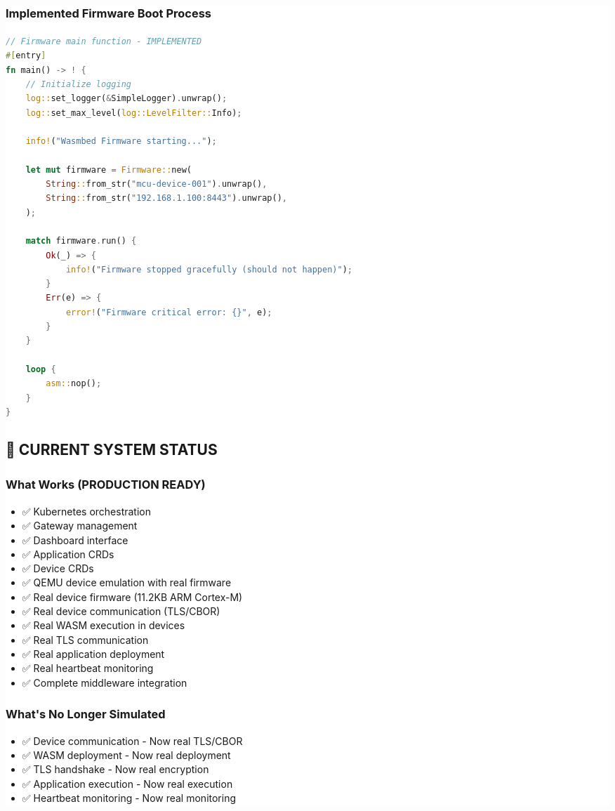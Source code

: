 ### **Implemented Firmware Boot Process**
```rust
// Firmware main function - IMPLEMENTED
#[entry]
fn main() -> ! {
    // Initialize logging
    log::set_logger(&SimpleLogger).unwrap();
    log::set_max_level(log::LevelFilter::Info);

    info!("Wasmbed Firmware starting...");

    let mut firmware = Firmware::new(
        String::from_str("mcu-device-001").unwrap(),
        String::from_str("192.168.1.100:8443").unwrap(),
    );

    match firmware.run() {
        Ok(_) => {
            info!("Firmware stopped gracefully (should not happen)");
        }
        Err(e) => {
            error!("Firmware critical error: {}", e);
        }
    }

    loop {
        asm::nop();
    }
}
```

## 🎯 **CURRENT SYSTEM STATUS**

### **What Works (PRODUCTION READY)**
- ✅ Kubernetes orchestration
- ✅ Gateway management
- ✅ Dashboard interface
- ✅ Application CRDs
- ✅ Device CRDs
- ✅ QEMU device emulation with real firmware
- ✅ Real device firmware (11.2KB ARM Cortex-M)
- ✅ Real device communication (TLS/CBOR)
- ✅ Real WASM execution in devices
- ✅ Real TLS communication
- ✅ Real application deployment
- ✅ Real heartbeat monitoring
- ✅ Complete middleware integration

### **What's No Longer Simulated**
- ✅ Device communication - Now real TLS/CBOR
- ✅ WASM deployment - Now real deployment
- ✅ TLS handshake - Now real encryption
- ✅ Application execution - Now real execution
- ✅ Heartbeat monitoring - Now real monitoring
